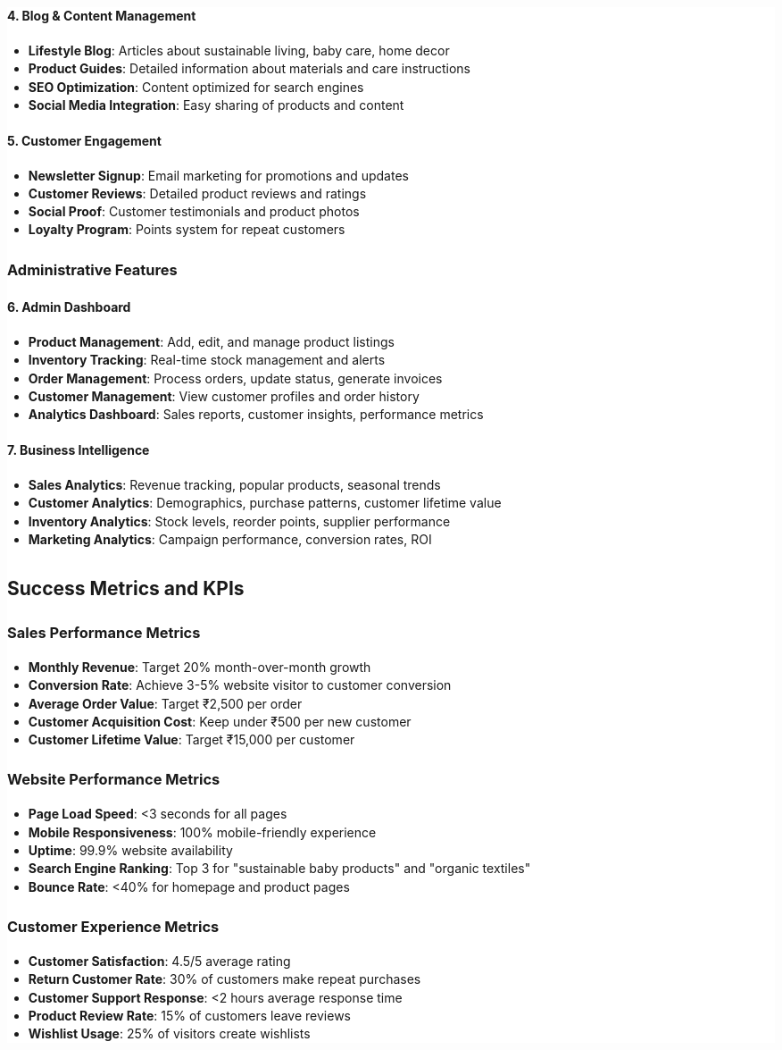 #### 4. Blog & Content Management
- **Lifestyle Blog**: Articles about sustainable living, baby care, home decor
- **Product Guides**: Detailed information about materials and care instructions
- **SEO Optimization**: Content optimized for search engines
- **Social Media Integration**: Easy sharing of products and content

#### 5. Customer Engagement
- **Newsletter Signup**: Email marketing for promotions and updates
- **Customer Reviews**: Detailed product reviews and ratings
- **Social Proof**: Customer testimonials and product photos
- **Loyalty Program**: Points system for repeat customers

### Administrative Features

#### 6. Admin Dashboard
- **Product Management**: Add, edit, and manage product listings
- **Inventory Tracking**: Real-time stock management and alerts
- **Order Management**: Process orders, update status, generate invoices
- **Customer Management**: View customer profiles and order history
- **Analytics Dashboard**: Sales reports, customer insights, performance metrics

#### 7. Business Intelligence
- **Sales Analytics**: Revenue tracking, popular products, seasonal trends
- **Customer Analytics**: Demographics, purchase patterns, customer lifetime value
- **Inventory Analytics**: Stock levels, reorder points, supplier performance
- **Marketing Analytics**: Campaign performance, conversion rates, ROI

## Success Metrics and KPIs

### Sales Performance Metrics
- **Monthly Revenue**: Target 20% month-over-month growth
- **Conversion Rate**: Achieve 3-5% website visitor to customer conversion
- **Average Order Value**: Target ₹2,500 per order
- **Customer Acquisition Cost**: Keep under ₹500 per new customer
- **Customer Lifetime Value**: Target ₹15,000 per customer

### Website Performance Metrics
- **Page Load Speed**: <3 seconds for all pages
- **Mobile Responsiveness**: 100% mobile-friendly experience
- **Uptime**: 99.9% website availability
- **Search Engine Ranking**: Top 3 for "sustainable baby products" and "organic textiles"
- **Bounce Rate**: <40% for homepage and product pages

### Customer Experience Metrics
- **Customer Satisfaction**: 4.5/5 average rating
- **Return Customer Rate**: 30% of customers make repeat purchases
- **Customer Support Response**: <2 hours average response time
- **Product Review Rate**: 15% of customers leave reviews
- **Wishlist Usage**: 25% of visitors create wishlists
